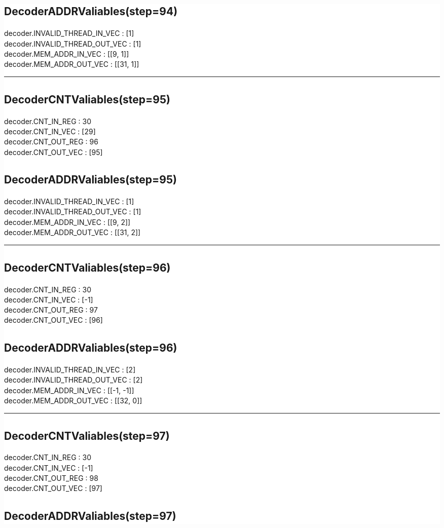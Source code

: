 ## DecoderADDRValiables(step=94)  

decoder.INVALID_THREAD_IN_VEC : [1]  
decoder.INVALID_THREAD_OUT_VEC : [1]  
decoder.MEM_ADDR_IN_VEC : [[9, 1]]  
decoder.MEM_ADDR_OUT_VEC : [[31, 1]]  

***

## DecoderCNTValiables(step=95)  

decoder.CNT_IN_REG : 30  
decoder.CNT_IN_VEC : [29]  
decoder.CNT_OUT_REG : 96  
decoder.CNT_OUT_VEC : [95]  

## DecoderADDRValiables(step=95)  

decoder.INVALID_THREAD_IN_VEC : [1]  
decoder.INVALID_THREAD_OUT_VEC : [1]  
decoder.MEM_ADDR_IN_VEC : [[9, 2]]  
decoder.MEM_ADDR_OUT_VEC : [[31, 2]]  

***

## DecoderCNTValiables(step=96)  

decoder.CNT_IN_REG : 30  
decoder.CNT_IN_VEC : [-1]  
decoder.CNT_OUT_REG : 97  
decoder.CNT_OUT_VEC : [96]  

## DecoderADDRValiables(step=96)  

decoder.INVALID_THREAD_IN_VEC : [2]  
decoder.INVALID_THREAD_OUT_VEC : [2]  
decoder.MEM_ADDR_IN_VEC : [[-1, -1]]  
decoder.MEM_ADDR_OUT_VEC : [[32, 0]]  

***

## DecoderCNTValiables(step=97)  

decoder.CNT_IN_REG : 30  
decoder.CNT_IN_VEC : [-1]  
decoder.CNT_OUT_REG : 98  
decoder.CNT_OUT_VEC : [97]  

## DecoderADDRValiables(step=97)  
